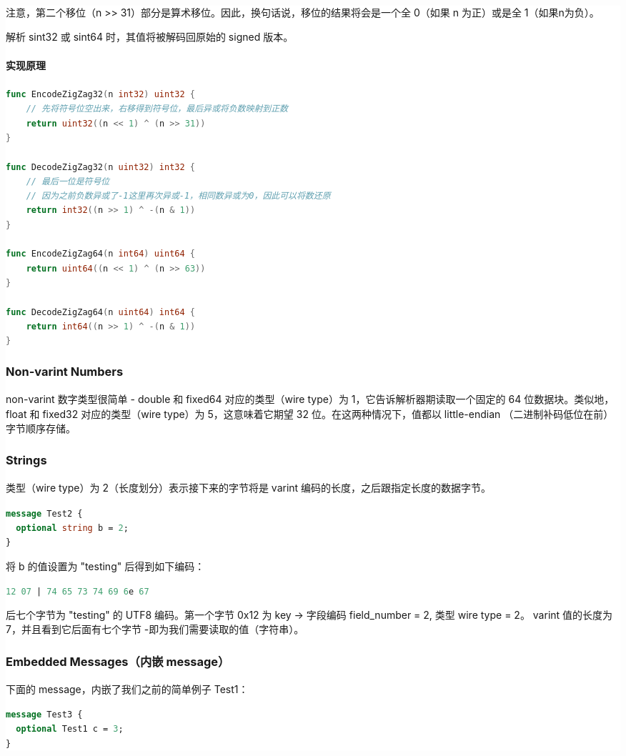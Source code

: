 注意，第二个移位（n >> 31）部分是算术移位。因此，换句话说，移位的结果将会是一个全 0（如果 n 为正）或是全 1（如果n为负）。

解析 sint32 或 sint64 时，其值将被解码回原始的 signed 版本。

#### 实现原理

```go
func EncodeZigZag32(n int32) uint32 {
	// 先将符号位空出来，右移得到符号位，最后异或将负数映射到正数
    return uint32((n << 1) ^ (n >> 31))
}

func DecodeZigZag32(n uint32) int32 {
	// 最后一位是符号位
	// 因为之前负数异或了-1这里再次异或-1，相同数异或为0，因此可以将数还原
    return int32((n >> 1) ^ -(n & 1))
}

func EncodeZigZag64(n int64) uint64 {
    return uint64((n << 1) ^ (n >> 63))
}

func DecodeZigZag64(n uint64) int64 {
    return int64((n >> 1) ^ -(n & 1))
}
```

### Non-varint Numbers

non-varint 数字类型很简单 - double 和 fixed64 对应的类型（wire type）为 1，它告诉解析器期读取一个固定的 64 位数据块。类似地，float 和 fixed32 对应的类型（wire type）为 5，这意味着它期望 32 位。在这两种情况下，值都以 little-endian （二进制补码低位在前）字节顺序存储。

### Strings

类型（wire type）为 2（长度划分）表示接下来的字节将是 varint 编码的长度，之后跟指定长度的数据字节。

```protobuf
message Test2 {
  optional string b = 2;
}
```

将 b 的值设置为 "testing" 后得到如下编码：

```protobuf
12 07 | 74 65 73 74 69 6e 67
```

后七个字节为 "testing" 的 UTF8 编码。第一个字节 0x12 为 key → 字段编码 field_number = 2, 类型 wire type = 2。 varint 值的长度为 7，并且看到它后面有七个字节 -即为我们需要读取的值（字符串）。

### Embedded Messages（内嵌 message）

下面的 message，内嵌了我们之前的简单例子 Test1：

```protobuf
message Test3 {
  optional Test1 c = 3;
}
```
